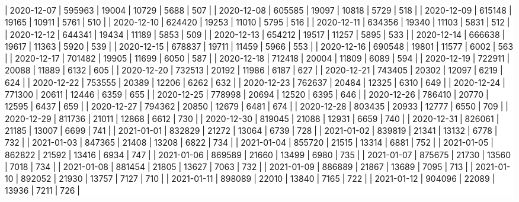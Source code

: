 | 2020-12-07 | 595963 | 19004 | 10729 | 5688 | 507 |
| 2020-12-08 | 605585 | 19097 | 10818 | 5729 | 518 |
| 2020-12-09 | 615148 | 19165 | 10911 | 5761 | 510 |
| 2020-12-10 | 624420 | 19253 | 11010 | 5795 | 516 |
| 2020-12-11 | 634356 | 19340 | 11103 | 5831 | 512 |
| 2020-12-12 | 644341 | 19434 | 11189 | 5853 | 509 |
| 2020-12-13 | 654212 | 19517 | 11257 | 5895 | 533 |
| 2020-12-14 | 666638 | 19617 | 11363 | 5920 | 539 |
| 2020-12-15 | 678837 | 19711 | 11459 | 5966 | 553 |
| 2020-12-16 | 690548 | 19801 | 11577 | 6002 | 563 |
| 2020-12-17 | 701482 | 19905 | 11699 | 6050 | 587 |
| 2020-12-18 | 712418 | 20004 | 11809 | 6089 | 594 |
| 2020-12-19 | 722911 | 20088 | 11889 | 6132 | 605 |
| 2020-12-20 | 732513 | 20192 | 11986 | 6187 | 627 |
| 2020-12-21 | 743405 | 20302 | 12097 | 6219 | 624 |
| 2020-12-22 | 753555 | 20389 | 12206 | 6262 | 632 |
| 2020-12-23 | 762637 | 20484 | 12325 | 6310 | 649 |
| 2020-12-24 | 771300 | 20611 | 12446 | 6359 | 655 |
| 2020-12-25 | 778998 | 20694 | 12520 | 6395 | 646 |
| 2020-12-26 | 786410 | 20770 | 12595 | 6437 | 659 |
| 2020-12-27 | 794362 | 20850 | 12679 | 6481 | 674 |
| 2020-12-28 | 803435 | 20933 | 12777 | 6550 | 709 |
| 2020-12-29 | 811736 | 21011 | 12868 | 6612 | 730 |
| 2020-12-30 | 819045 | 21088 | 12931 | 6659 | 740 |
| 2020-12-31 | 826061 | 21185 | 13007 | 6699 | 741 |
| 2021-01-01 | 832829 | 21272 | 13064 | 6739 | 728 |
| 2021-01-02 | 839819 | 21341 | 13132 | 6778 | 732 |
| 2021-01-03 | 847365 | 21408 | 13208 | 6822 | 734 |
| 2021-01-04 | 855720 | 21515 | 13314 | 6881 | 752 |
| 2021-01-05 | 862822 | 21592 | 13416 | 6934 | 747 |
| 2021-01-06 | 869589 | 21660 | 13499 | 6980 | 735 |
| 2021-01-07 | 875675 | 21730 | 13560 | 7018 | 734 |
| 2021-01-08 | 881454 | 21805 | 13627 | 7063 | 732 |
| 2021-01-09 | 886889 | 21867 | 13689 | 7095 | 713 |
| 2021-01-10 | 892052 | 21930 | 13757 | 7127 | 710 |
| 2021-01-11 | 898089 | 22010 | 13840 | 7165 | 722 |
| 2021-01-12 | 904096 | 22089 | 13936 | 7211 | 726 |
